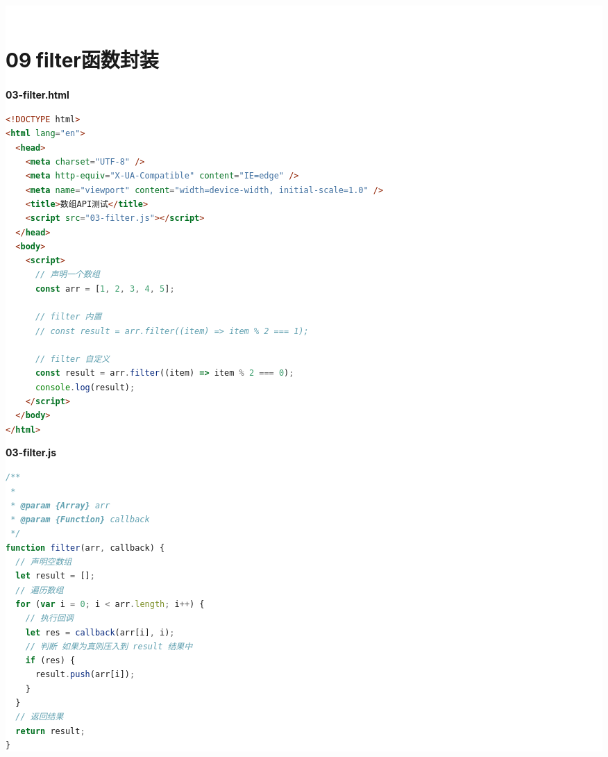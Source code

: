 ​	

# 09 filter函数封装

**03-filter.html**

```html
<!DOCTYPE html>
<html lang="en">
  <head>
    <meta charset="UTF-8" />
    <meta http-equiv="X-UA-Compatible" content="IE=edge" />
    <meta name="viewport" content="width=device-width, initial-scale=1.0" />
    <title>数组API测试</title>
    <script src="03-filter.js"></script>
  </head>
  <body>
    <script>
      // 声明一个数组
      const arr = [1, 2, 3, 4, 5];

      // filter 内置
      // const result = arr.filter((item) => item % 2 === 1);

      // filter 自定义
      const result = arr.filter((item) => item % 2 === 0);
      console.log(result);
    </script>
  </body>
</html>

```

**03-filter.js**

```js
/**
 * 
 * @param {Array} arr 
 * @param {Function} callback 
 */
function filter(arr, callback) {
  // 声明空数组
  let result = [];
  // 遍历数组
  for (var i = 0; i < arr.length; i++) {
    // 执行回调
    let res = callback(arr[i], i);
    // 判断 如果为真则压入到 result 结果中
    if (res) {
      result.push(arr[i]);
    }
  }
  // 返回结果
  return result;
}
```
